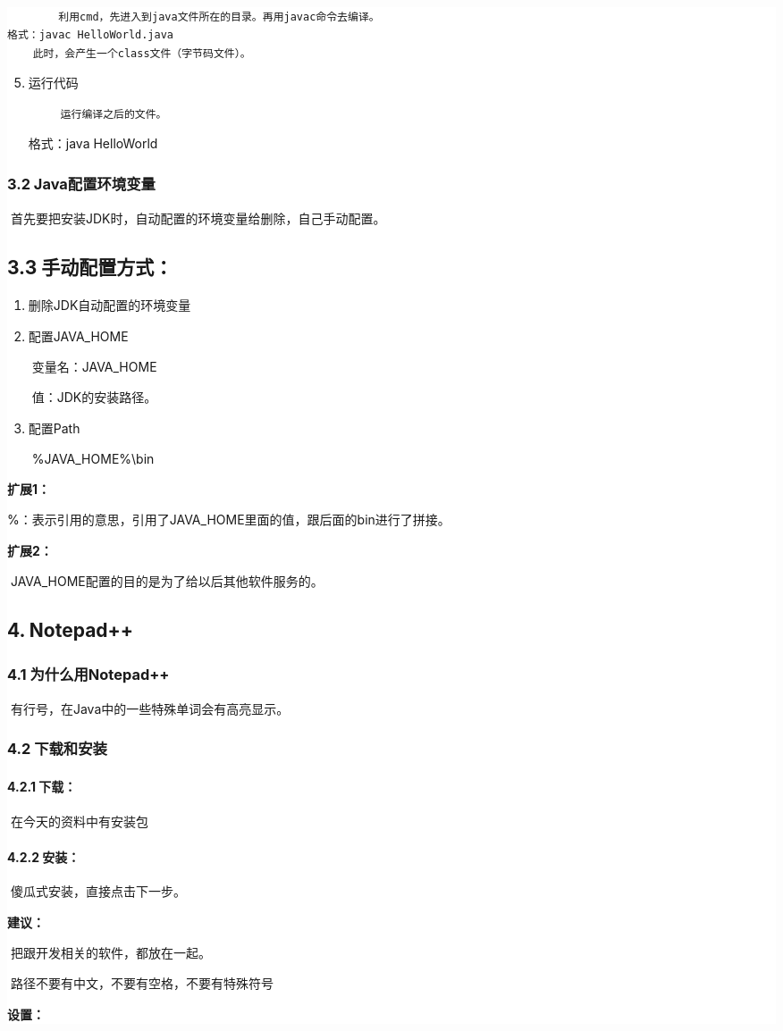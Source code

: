 			利用cmd，先进入到java文件所在的目录。再用javac命令去编译。
	格式：javac HelloWorld.java
		此时，会产生一个class文件（字节码文件）。
	
5. 运行代码

			运行编译之后的文件。
	
	格式：java HelloWorld

### 3.2 Java配置环境变量

​	首先要把安装JDK时，自动配置的环境变量给删除，自己手动配置。

## 3.3 手动配置方式：

1. 删除JDK自动配置的环境变量

2. 配置JAVA_HOME

   ​	变量名：JAVA_HOME

   ​	值：JDK的安装路径。

3. 配置Path

   ​	%JAVA_HOME%\bin

**扩展1：**

​	%：表示引用的意思，引用了JAVA_HOME里面的值，跟后面的bin进行了拼接。

**扩展2：**

​	JAVA_HOME配置的目的是为了给以后其他软件服务的。

## 4. Notepad++

### 4.1 为什么用Notepad++

​	有行号，在Java中的一些特殊单词会有高亮显示。

### 4.2 下载和安装

#### 4.2.1 下载：

​	在今天的资料中有安装包

#### 4.2.2 安装：

​	傻瓜式安装，直接点击下一步。

**建议：**

​	把跟开发相关的软件，都放在一起。

​        路径不要有中文，不要有空格，不要有特殊符号

**设置：**
